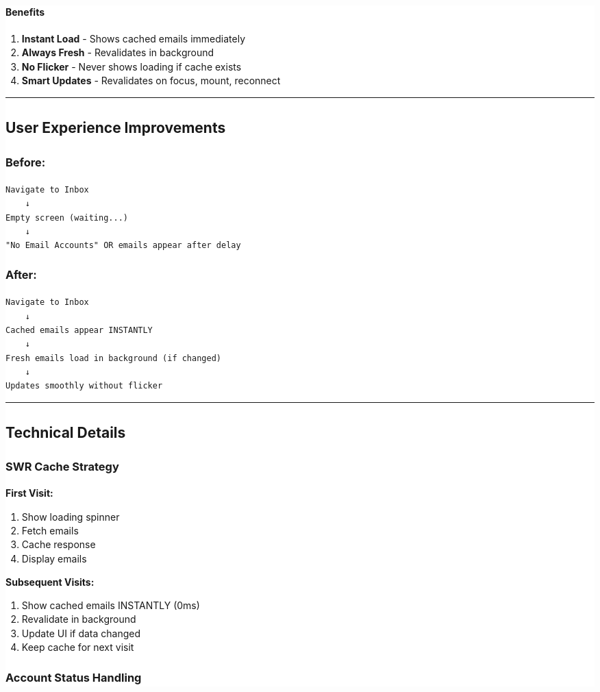 #### Benefits

1. **Instant Load** - Shows cached emails immediately
2. **Always Fresh** - Revalidates in background
3. **No Flicker** - Never shows loading if cache exists
4. **Smart Updates** - Revalidates on focus, mount, reconnect

---

## User Experience Improvements

### Before:

```
Navigate to Inbox
    ↓
Empty screen (waiting...)
    ↓
"No Email Accounts" OR emails appear after delay
```

### After:

```
Navigate to Inbox
    ↓
Cached emails appear INSTANTLY
    ↓
Fresh emails load in background (if changed)
    ↓
Updates smoothly without flicker
```

---

## Technical Details

### SWR Cache Strategy

**First Visit:**

1. Show loading spinner
2. Fetch emails
3. Cache response
4. Display emails

**Subsequent Visits:**

1. Show cached emails INSTANTLY (0ms)
2. Revalidate in background
3. Update UI if data changed
4. Keep cache for next visit

### Account Status Handling
